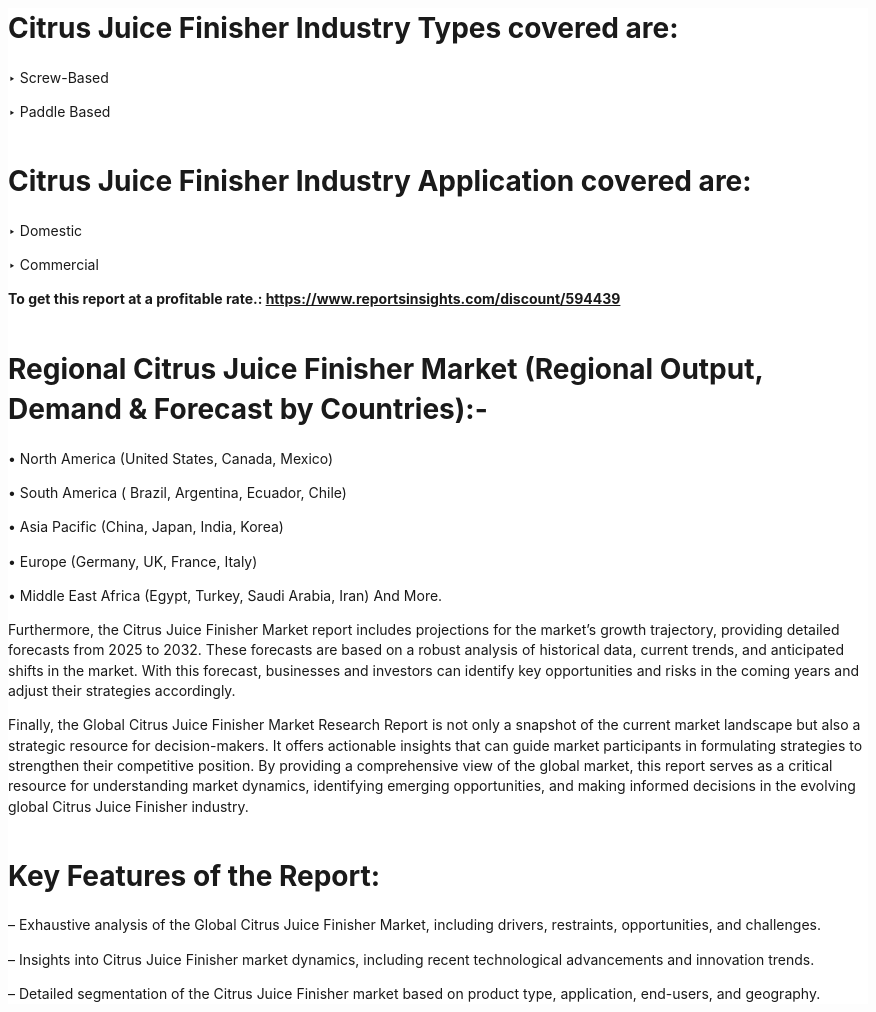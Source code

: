 # <strong>Citrus Juice Finisher Industry Types covered are:</strong>

‣ Screw-Based

‣ Paddle Based

# <strong>Citrus Juice Finisher Industry Application covered are:</strong>

‣ Domestic

‣  Commercial

<strong>To get this report at a profitable rate.: <a href=https://www.reportsinsights.com/discount/594439>https://www.reportsinsights.com/discount/594439</a></strong>

# <strong>Regional Citrus Juice Finisher Market (Regional Output, Demand &amp; Forecast by Countries):-</strong>

• North America (United States, Canada, Mexico)

• South America ( Brazil, Argentina, Ecuador, Chile)

• Asia Pacific (China, Japan, India, Korea)

• Europe (Germany, UK, France, Italy)

• Middle East Africa (Egypt, Turkey, Saudi Arabia, Iran) And More.

Furthermore, the Citrus Juice Finisher Market report includes projections for the market’s growth trajectory, providing detailed forecasts from 2025 to 2032. These forecasts are based on a robust analysis of historical data, current trends, and anticipated shifts in the market. With this forecast, businesses and investors can identify key opportunities and risks in the coming years and adjust their strategies accordingly.

Finally, the Global Citrus Juice Finisher Market Research Report is not only a snapshot of the current market landscape but also a strategic resource for decision-makers. It offers actionable insights that can guide market participants in formulating strategies to strengthen their competitive position. By providing a comprehensive view of the global market, this report serves as a critical resource for understanding market dynamics, identifying emerging opportunities, and making informed decisions in the evolving global Citrus Juice Finisher industry.

# <strong>Key Features of the Report:</strong>

– Exhaustive analysis of the Global Citrus Juice Finisher Market, including drivers, restraints, opportunities, and challenges.

– Insights into Citrus Juice Finisher market dynamics, including recent technological advancements and innovation trends.

– Detailed segmentation of the Citrus Juice Finisher market based on product type, application, end-users, and geography.
